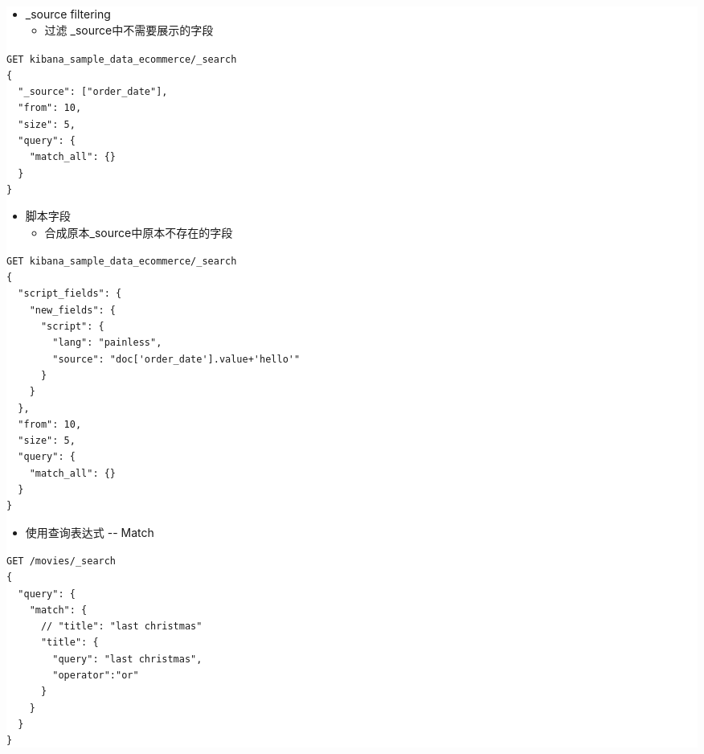 

- _source filtering
  - 过滤 _source中不需要展示的字段

```
GET kibana_sample_data_ecommerce/_search
{
  "_source": ["order_date"],
  "from": 10,
  "size": 5,
  "query": {
    "match_all": {}
  }
}
```



- 脚本字段
  - 合成原本_source中原本不存在的字段

```
GET kibana_sample_data_ecommerce/_search
{
  "script_fields": {
    "new_fields": {
      "script": {
        "lang": "painless",
        "source": "doc['order_date'].value+'hello'"
      }
    }
  }, 
  "from": 10,
  "size": 5,
  "query": {
    "match_all": {}
  }
}
```

- 使用查询表达式 -- Match


```
GET /movies/_search
{
  "query": {
    "match": {
      // "title": "last christmas"
      "title": {
        "query": "last christmas",
        "operator":"or"
      }
    }
  }
}
```
